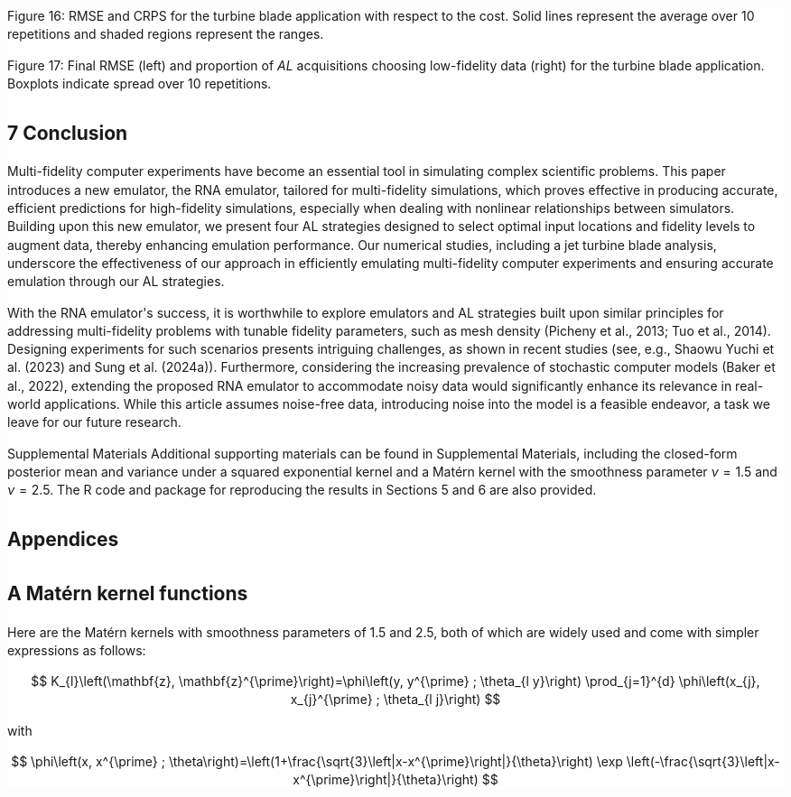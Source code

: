 


Figure 16: RMSE and CRPS for the turbine blade application with respect to the cost. Solid lines represent the average over 10 repetitions and shaded regions represent the ranges.



Figure 17: Final RMSE (left) and proportion of $A L$ acquisitions choosing low-fidelity data (right) for the turbine blade application. Boxplots indicate spread over 10 repetitions.

## 7 Conclusion

Multi-fidelity computer experiments have become an essential tool in simulating complex scientific problems. This paper introduces a new emulator, the RNA emulator, tailored for multi-fidelity simulations, which proves effective in producing accurate, efficient predictions for high-fidelity simulations, especially when dealing with nonlinear relationships between simulators. Building upon this new emulator, we present four AL strategies designed to select optimal input locations and fidelity levels to augment data, thereby enhancing emulation performance. Our numerical studies, including a jet turbine blade analysis, underscore the effectiveness of our approach in efficiently emulating multi-fidelity computer experiments and ensuring accurate emulation through our AL strategies.

With the RNA emulator's success, it is worthwhile to explore emulators and AL strategies built upon similar principles for addressing multi-fidelity problems with tunable fidelity parameters, such as mesh density (Picheny et al., 2013; Tuo et al., 2014). Designing experiments for such scenarios presents intriguing challenges, as shown in recent studies (see, e.g., Shaowu Yuchi et al. (2023) and Sung et al. (2024a)). Furthermore, considering the increasing prevalence of stochastic computer models (Baker et al., 2022), extending the proposed RNA emulator to accommodate noisy data would significantly enhance its relevance in real-world applications. While this article assumes noise-free data, introducing noise into the model is a feasible endeavor, a task we leave for our future research.

Supplemental Materials Additional supporting materials can be found in Supplemental Materials, including the closed-form posterior mean and variance under a squared exponential kernel and a Matérn kernel with the smoothness parameter $\nu=1.5$ and $\nu=2.5$. The $\mathrm{R}$ code and package for reproducing the results in Sections 5 and 6 are also provided.

## Appendices

## A Matérn kernel functions

Here are the Matérn kernels with smoothness parameters of 1.5 and 2.5, both of which are widely used and come with simpler expressions as follows:

$$
K_{l}\left(\mathbf{z}, \mathbf{z}^{\prime}\right)=\phi\left(y, y^{\prime} ; \theta_{l y}\right) \prod_{j=1}^{d} \phi\left(x_{j}, x_{j}^{\prime} ; \theta_{l j}\right)
$$

with

$$
\phi\left(x, x^{\prime} ; \theta\right)=\left(1+\frac{\sqrt{3}\left|x-x^{\prime}\right|}{\theta}\right) \exp \left(-\frac{\sqrt{3}\left|x-x^{\prime}\right|}{\theta}\right)
$$
